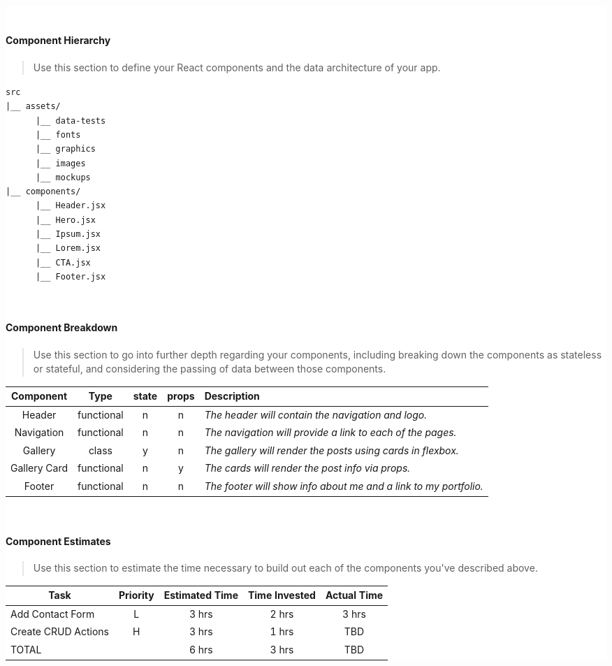 
<br>

#### Component Hierarchy

> Use this section to define your React components and the data architecture of your app.

```
src
|__ assets/
      |__ data-tests
      |__ fonts
      |__ graphics
      |__ images
      |__ mockups
|__ components/
      |__ Header.jsx
      |__ Hero.jsx
      |__ Ipsum.jsx
      |__ Lorem.jsx
      |__ CTA.jsx
      |__ Footer.jsx
```

<br>

#### Component Breakdown

> Use this section to go into further depth regarding your components, including breaking down the components as stateless or stateful, and considering the passing of data between those components.

|  Component   |    Type    | state | props | Description                                                      |
| :----------: | :--------: | :---: | :---: | :--------------------------------------------------------------- |
|    Header    | functional |   n   |   n   | _The header will contain the navigation and logo._               |
|  Navigation  | functional |   n   |   n   | _The navigation will provide a link to each of the pages._       |
|   Gallery    |   class    |   y   |   n   | _The gallery will render the posts using cards in flexbox._      |
| Gallery Card | functional |   n   |   y   | _The cards will render the post info via props._                 |
|    Footer    | functional |   n   |   n   | _The footer will show info about me and a link to my portfolio._ |

<br>

#### Component Estimates

> Use this section to estimate the time necessary to build out each of the components you've described above.

| Task                | Priority | Estimated Time | Time Invested | Actual Time |
| ------------------- | :------: | :------------: | :-----------: | :---------: |
| Add Contact Form    |    L     |     3 hrs      |     2 hrs     |    3 hrs    |
| Create CRUD Actions |    H     |     3 hrs      |     1 hrs     |     TBD     |
| TOTAL               |          |     6 hrs      |     3 hrs     |     TBD     |
